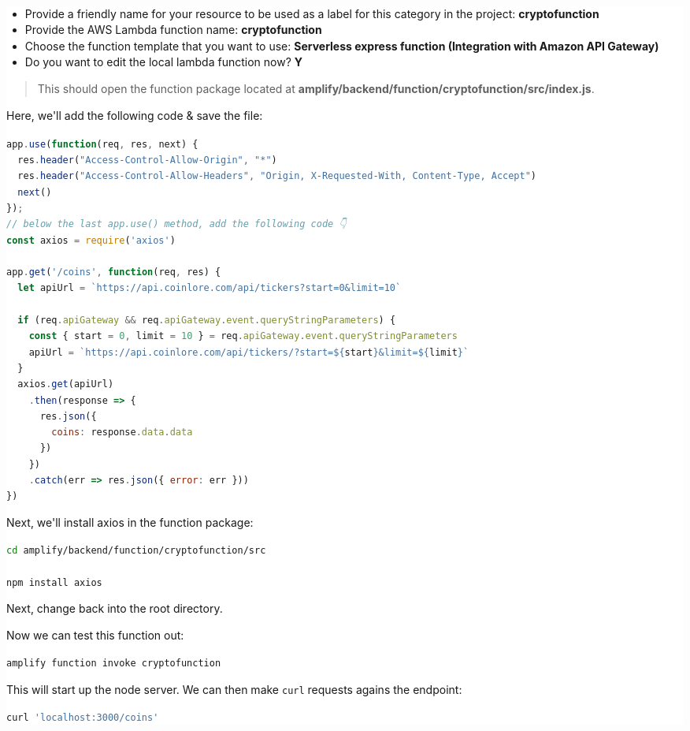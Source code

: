 - Provide a friendly name for your resource to be used as a label for this category in the project: __cryptofunction__
- Provide the AWS Lambda function name: __cryptofunction__
- Choose the function template that you want to use: __Serverless express function (Integration with Amazon API Gateway)__
- Do you want to edit the local lambda function now? __Y__

> This should open the function package located at __amplify/backend/function/cryptofunction/src/index.js__.

Here, we'll add the following code & save the file:

```js
app.use(function(req, res, next) {
  res.header("Access-Control-Allow-Origin", "*")
  res.header("Access-Control-Allow-Headers", "Origin, X-Requested-With, Content-Type, Accept")
  next()
});
// below the last app.use() method, add the following code 👇
const axios = require('axios')

app.get('/coins', function(req, res) {
  let apiUrl = `https://api.coinlore.com/api/tickers?start=0&limit=10`
  
  if (req.apiGateway && req.apiGateway.event.queryStringParameters) {
    const { start = 0, limit = 10 } = req.apiGateway.event.queryStringParameters
    apiUrl = `https://api.coinlore.com/api/tickers/?start=${start}&limit=${limit}`
  }
  axios.get(apiUrl)
    .then(response => {
      res.json({
        coins: response.data.data
      })
    })
    .catch(err => res.json({ error: err }))
})
```

Next, we'll install axios in the function package:

```sh
cd amplify/backend/function/cryptofunction/src

npm install axios
```

Next, change back into the root directory.

Now we can test this function out:

```sh
amplify function invoke cryptofunction
```

This will start up the node server. We can then make `curl` requests agains the endpoint:

```sh
curl 'localhost:3000/coins'
```
